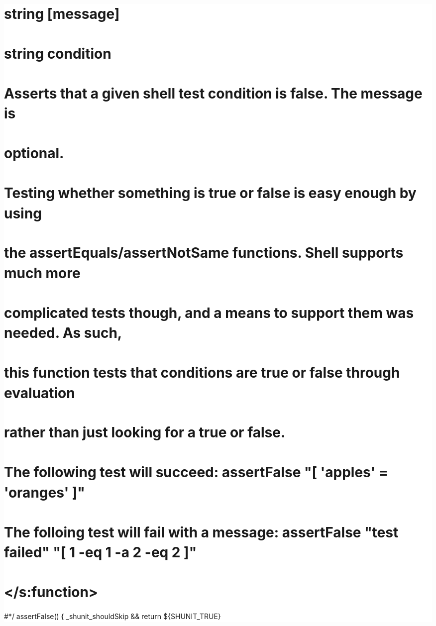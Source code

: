 #       <paramdef>string <parameter>[message]</parameter></paramdef>
#       <paramdef>string <parameter>condition</parameter></paramdef>
#     </funcprototype>
#   </funcsynopsis>
#   <para>Asserts that a given shell test condition is false. The message is
#   optional.</para>
#   <para>Testing whether something is true or false is easy enough by using
#   the assertEquals/assertNotSame functions. Shell supports much more
#   complicated tests though, and a means to support them was needed. As such,
#   this function tests that conditions are true or false through evaluation
#   rather than just looking for a true or false.</para>
#   <funcsynopsis>
#     The following test will succeed: <funcsynopsisinfo>assertFalse "[ 'apples' = 'oranges' ]"</funcsynopsisinfo>
#     The folloing test will fail with a message: <funcsynopsisinfo>assertFalse "test failed" "[ 1 -eq 1 -a 2 -eq 2 ]"</funcsynopsisinfo>
#   </funcsynopsis>
# </entry>
# </s:function>
#*/
assertFalse()
{
  _shunit_shouldSkip && return ${SHUNIT_TRUE}
